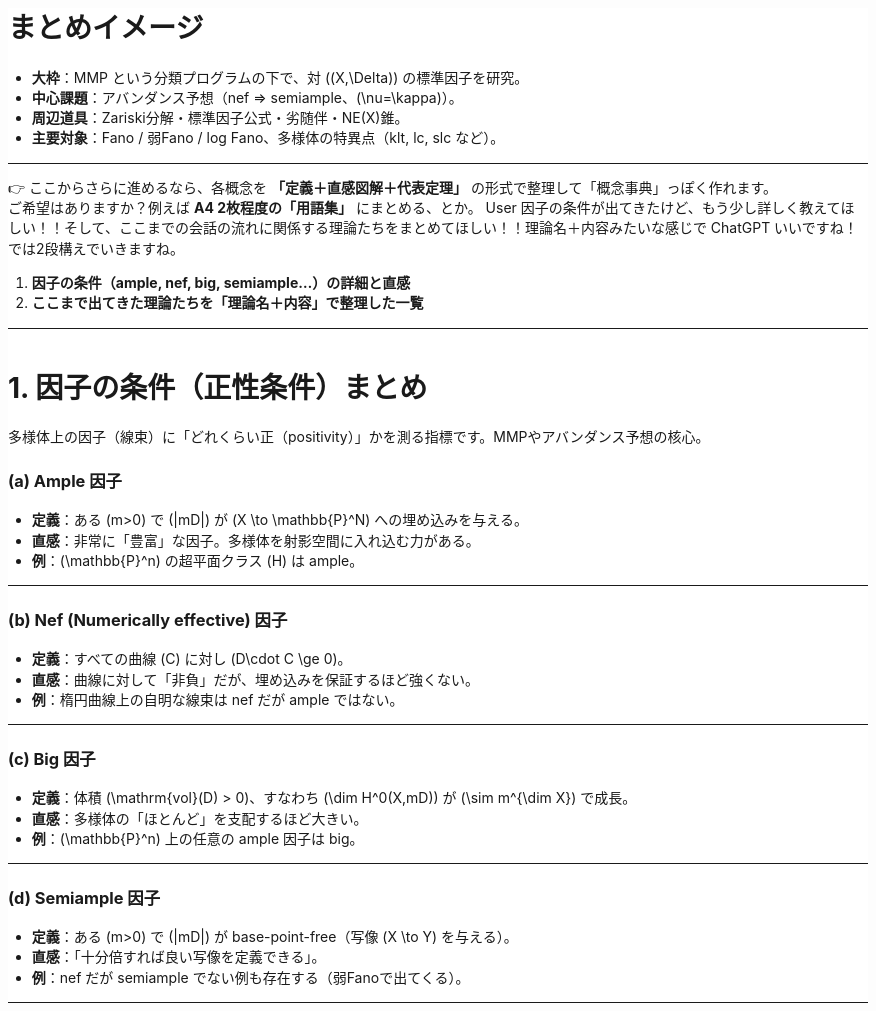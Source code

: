 
# まとめイメージ
- **大枠**：MMP という分類プログラムの下で、対 \((X,\Delta)\) の標準因子を研究。  
- **中心課題**：アバンダンス予想（nef ⇒ semiample、\(\nu=\kappa\)）。  
- **周辺道具**：Zariski分解・標準因子公式・劣随伴・NE(X)錐。  
- **主要対象**：Fano / 弱Fano / log Fano、多様体の特異点（klt, lc, slc など）。  

---

👉 ここからさらに進めるなら、各概念を **「定義＋直感図解＋代表定理」** の形式で整理して「概念事典」っぽく作れます。  
ご希望はありますか？例えば **A4 2枚程度の「用語集」** にまとめる、とか。
User
因子の条件が出てきたけど、もう少し詳しく教えてほしい！！そして、ここまでの会話の流れに関係する理論たちをまとめてほしい！！理論名＋内容みたいな感じで
ChatGPT
いいですね！では2段構えでいきますね。  

1. **因子の条件（ample, nef, big, semiample…）の詳細と直感**  
2. **ここまで出てきた理論たちを「理論名＋内容」で整理した一覧**  

---

# 1. 因子の条件（正性条件）まとめ

多様体上の因子（線束）に「どれくらい正（positivity）」かを測る指標です。MMPやアバンダンス予想の核心。  

### (a) **Ample 因子**
- **定義**：ある \(m>0\) で \(|mD|\) が \(X \to \mathbb{P}^N\) への埋め込みを与える。  
- **直感**：非常に「豊富」な因子。多様体を射影空間に入れ込む力がある。  
- **例**：\(\mathbb{P}^n\) の超平面クラス \(H\) は ample。

---

### (b) **Nef (Numerically effective) 因子**
- **定義**：すべての曲線 \(C\) に対し \(D\cdot C \ge 0\)。  
- **直感**：曲線に対して「非負」だが、埋め込みを保証するほど強くない。  
- **例**：楕円曲線上の自明な線束は nef だが ample ではない。

---

### (c) **Big 因子**
- **定義**：体積 \(\mathrm{vol}(D) > 0\)、すなわち \(\dim H^0(X,mD)\) が \(\sim m^{\dim X}\) で成長。  
- **直感**：多様体の「ほとんど」を支配するほど大きい。  
- **例**：\(\mathbb{P}^n\) 上の任意の ample 因子は big。  

---

### (d) **Semiample 因子**
- **定義**：ある \(m>0\) で \(|mD|\) が base-point-free（写像 \(X \to Y\) を与える）。  
- **直感**：「十分倍すれば良い写像を定義できる」。  
- **例**：nef だが semiample でない例も存在する（弱Fanoで出てくる）。  

---